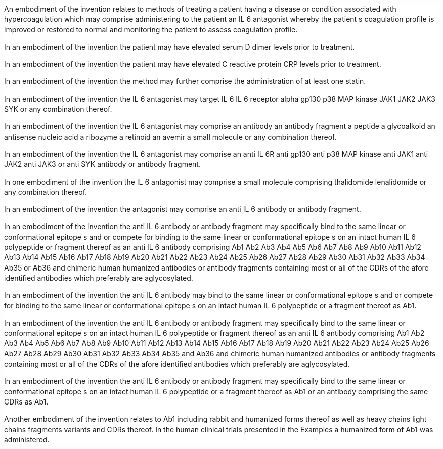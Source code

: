 An embodiment of the invention relates to methods of treating a patient having a disease or condition associated with hypercoagulation which may comprise administering to the patient an IL 6 antagonist whereby the patient s coagulation profile is improved or restored to normal and monitoring the patient to assess coagulation profile.

In an embodiment of the invention the patient may have elevated serum D dimer levels prior to treatment.

In an embodiment of the invention the patient may have elevated C reactive protein CRP levels prior to treatment.

In an embodiment of the invention the method may further comprise the administration of at least one statin.

In an embodiment of the invention the IL 6 antagonist may target IL 6 IL 6 receptor alpha gp130 p38 MAP kinase JAK1 JAK2 JAK3 SYK or any combination thereof.

In an embodiment of the invention the IL 6 antagonist may comprise an antibody an antibody fragment a peptide a glycoalkoid an antisense nucleic acid a ribozyme a retinoid an avemir a small molecule or any combination thereof.

In an embodiment of the invention the IL 6 antagonist may comprise an anti IL 6R anti gp130 anti p38 MAP kinase anti JAK1 anti JAK2 anti JAK3 or anti SYK antibody or antibody fragment.

In one embodiment of the invention the IL 6 antagonist may comprise a small molecule comprising thalidomide lenalidomide or any combination thereof.

In an embodiment of the invention the antagonist may comprise an anti IL 6 antibody or antibody fragment.

In an embodiment of the invention the anti IL 6 antibody or antibody fragment may specifically bind to the same linear or conformational epitope s and or compete for binding to the same linear or conformational epitope s on an intact human IL 6 polypeptide or fragment thereof as an anti IL 6 antibody comprising Ab1 Ab2 Ab3 Ab4 Ab5 Ab6 Ab7 Ab8 Ab9 Ab10 Ab11 Ab12 Ab13 Ab14 Ab15 Ab16 Ab17 Ab18 Ab19 Ab20 Ab21 Ab22 Ab23 Ab24 Ab25 Ab26 Ab27 Ab28 Ab29 Ab30 Ab31 Ab32 Ab33 Ab34 Ab35 or Ab36 and chimeric human humanized antibodies or antibody fragments containing most or all of the CDRs of the afore identified antibodies which preferably are aglycosylated.

In an embodiment of the invention the anti IL 6 antibody may bind to the same linear or conformational epitope s and or compete for binding to the same linear or conformational epitope s on an intact human IL 6 polypeptide or a fragment thereof as Ab1.

In an embodiment of the invention the anti IL 6 antibody or antibody fragment may specifically bind to the same linear or conformational epitope s on an intact human IL 6 polypeptide or fragment thereof as an anti IL 6 antibody comprising Ab1 Ab2 Ab3 Ab4 Ab5 Ab6 Ab7 Ab8 Ab9 Ab10 Ab11 Ab12 Ab13 Ab14 Ab15 Ab16 Ab17 Ab18 Ab19 Ab20 Ab21 Ab22 Ab23 Ab24 Ab25 Ab26 Ab27 Ab28 Ab29 Ab30 Ab31 Ab32 Ab33 Ab34 Ab35 and Ab36 and chimeric human humanized antibodies or antibody fragments containing most or all of the CDRs of the afore identified antibodies which preferably are aglycosylated.

In an embodiment of the invention the anti IL 6 antibody or antibody fragment may specifically bind to the same linear or conformational epitope s on an intact human IL 6 polypeptide or a fragment thereof as Ab1 or an antibody comprising the same CDRs as Ab1.

Another embodiment of the invention relates to Ab1 including rabbit and humanized forms thereof as well as heavy chains light chains fragments variants and CDRs thereof. In the human clinical trials presented in the Examples a humanized form of Ab1 was administered.
